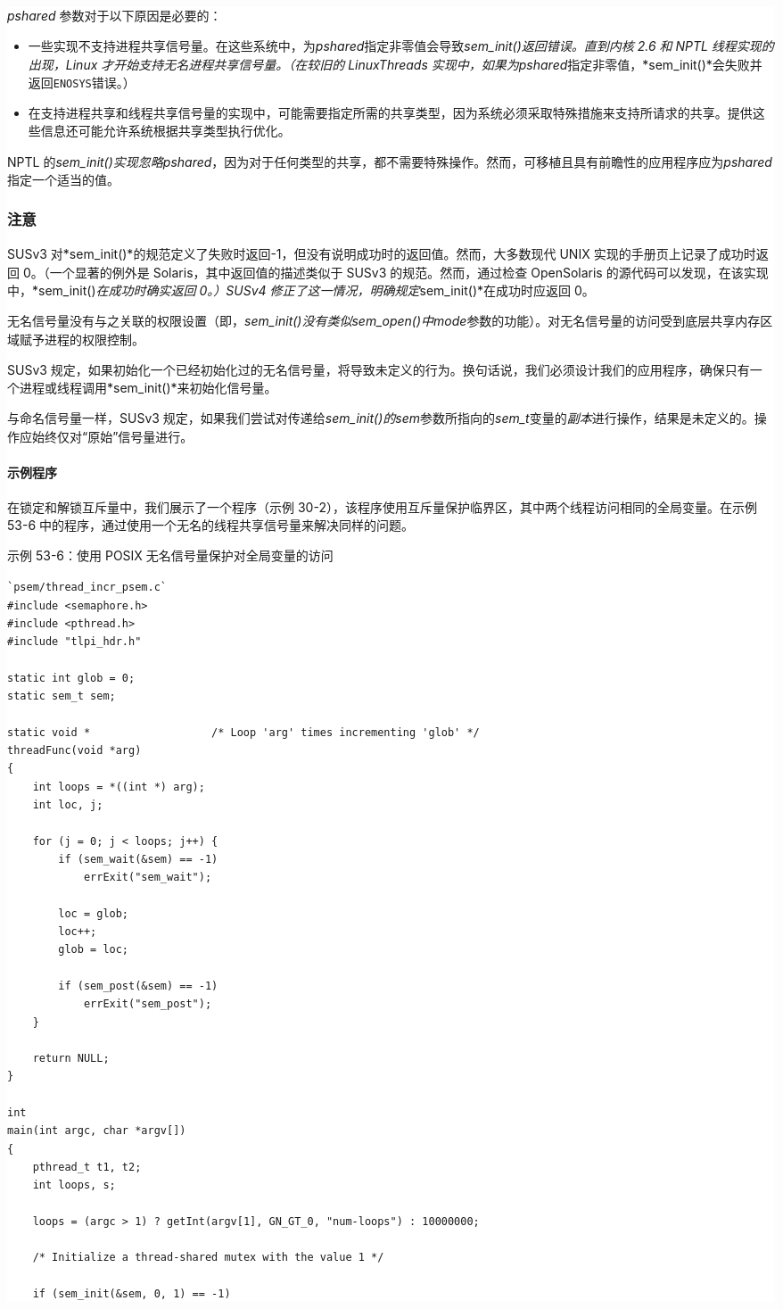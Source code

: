 *pshared* 参数对于以下原因是必要的：

+   一些实现不支持进程共享信号量。在这些系统中，为*pshared*指定非零值会导致*sem_init()*返回错误。直到内核 2.6 和 NPTL 线程实现的出现，Linux 才开始支持无名进程共享信号量。（在较旧的 LinuxThreads 实现中，如果为*pshared*指定非零值，*sem_init()*会失败并返回`ENOSYS`错误。）

+   在支持进程共享和线程共享信号量的实现中，可能需要指定所需的共享类型，因为系统必须采取特殊措施来支持所请求的共享。提供这些信息还可能允许系统根据共享类型执行优化。

NPTL 的*sem_init()*实现忽略*pshared*，因为对于任何类型的共享，都不需要特殊操作。然而，可移植且具有前瞻性的应用程序应为*pshared*指定一个适当的值。

### 注意

SUSv3 对*sem_init()*的规范定义了失败时返回-1，但没有说明成功时的返回值。然而，大多数现代 UNIX 实现的手册页上记录了成功时返回 0。（一个显著的例外是 Solaris，其中返回值的描述类似于 SUSv3 的规范。然而，通过检查 OpenSolaris 的源代码可以发现，在该实现中，*sem_init()*在成功时确实返回 0。）SUSv4 修正了这一情况，明确规定*sem_init()*在成功时应返回 0。

无名信号量没有与之关联的权限设置（即，*sem_init()*没有类似*sem_open()*中*mode*参数的功能）。对无名信号量的访问受到底层共享内存区域赋予进程的权限控制。

SUSv3 规定，如果初始化一个已经初始化过的无名信号量，将导致未定义的行为。换句话说，我们必须设计我们的应用程序，确保只有一个进程或线程调用*sem_init()*来初始化信号量。

与命名信号量一样，SUSv3 规定，如果我们尝试对传递给*sem_init()*的*sem*参数所指向的*sem_t*变量的*副本*进行操作，结果是未定义的。操作应始终仅对“原始”信号量进行。

#### 示例程序

在锁定和解锁互斥量中，我们展示了一个程序（示例 30-2），该程序使用互斥量保护临界区，其中两个线程访问相同的全局变量。在示例 53-6 中的程序，通过使用一个无名的线程共享信号量来解决同样的问题。

示例 53-6：使用 POSIX 无名信号量保护对全局变量的访问

```
`psem/thread_incr_psem.c`
#include <semaphore.h>
#include <pthread.h>
#include "tlpi_hdr.h"

static int glob = 0;
static sem_t sem;

static void *                   /* Loop 'arg' times incrementing 'glob' */
threadFunc(void *arg)
{
    int loops = *((int *) arg);
    int loc, j;

    for (j = 0; j < loops; j++) {
        if (sem_wait(&sem) == -1)
            errExit("sem_wait");

        loc = glob;
        loc++;
        glob = loc;

        if (sem_post(&sem) == -1)
            errExit("sem_post");
    }

    return NULL;
}

int
main(int argc, char *argv[])
{
    pthread_t t1, t2;
    int loops, s;

    loops = (argc > 1) ? getInt(argv[1], GN_GT_0, "num-loops") : 10000000;

    /* Initialize a thread-shared mutex with the value 1 */

    if (sem_init(&sem, 0, 1) == -1)
```